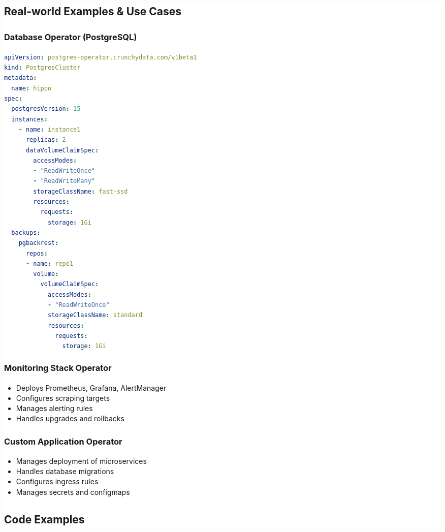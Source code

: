 ## Real-world Examples & Use Cases

### Database Operator (PostgreSQL)
```yaml
apiVersion: postgres-operator.crunchydata.com/v1beta1
kind: PostgresCluster
metadata:
  name: hippo
spec:
  postgresVersion: 15
  instances:
    - name: instance1
      replicas: 2
      dataVolumeClaimSpec:
        accessModes:
        - "ReadWriteOnce"
        - "ReadWriteMany"
        storageClassName: fast-ssd
        resources:
          requests:
            storage: 1Gi
  backups:
    pgbackrest:
      repos:
      - name: repo1
        volume:
          volumeClaimSpec:
            accessModes:
            - "ReadWriteOnce"
            storageClassName: standard
            resources:
              requests:
                storage: 1Gi
```

### Monitoring Stack Operator
- Deploys Prometheus, Grafana, AlertManager
- Configures scraping targets
- Manages alerting rules
- Handles upgrades and rollbacks

### Custom Application Operator
- Manages deployment of microservices
- Handles database migrations
- Configures ingress rules
- Manages secrets and configmaps

## Code Examples
